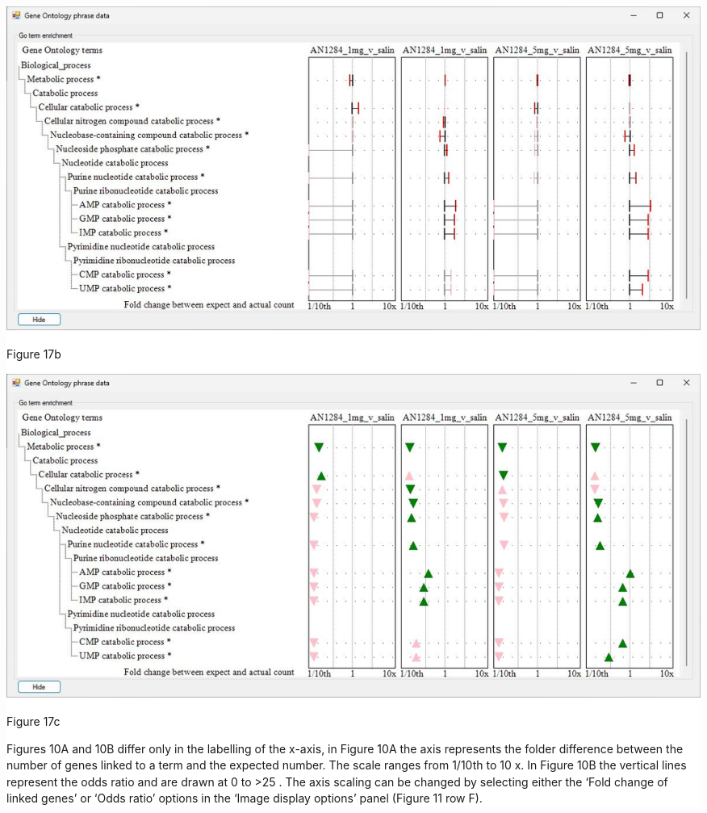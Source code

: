 ![figure 17b](images/fig17b.jpg?raw=true "Figure 17b")

Figure 17b

![figure 17c](images/fig17c.jpg?raw=true "Figure 17c")

Figure 17c

Figures 10A and 10B differ only in the labelling of the x-axis, in Figure 10A the axis represents the folder difference between the number of genes linked to a term and the expected number. The scale ranges from 1/10th to 10 x. In Figure 10B the vertical lines represent the odds ratio and are drawn at 0 to >25 . The axis scaling can be changed by selecting either the ‘Fold change of linked genes’ or ‘Odds ratio’ options in the ‘Image display options’ panel (Figure 11 row F).
